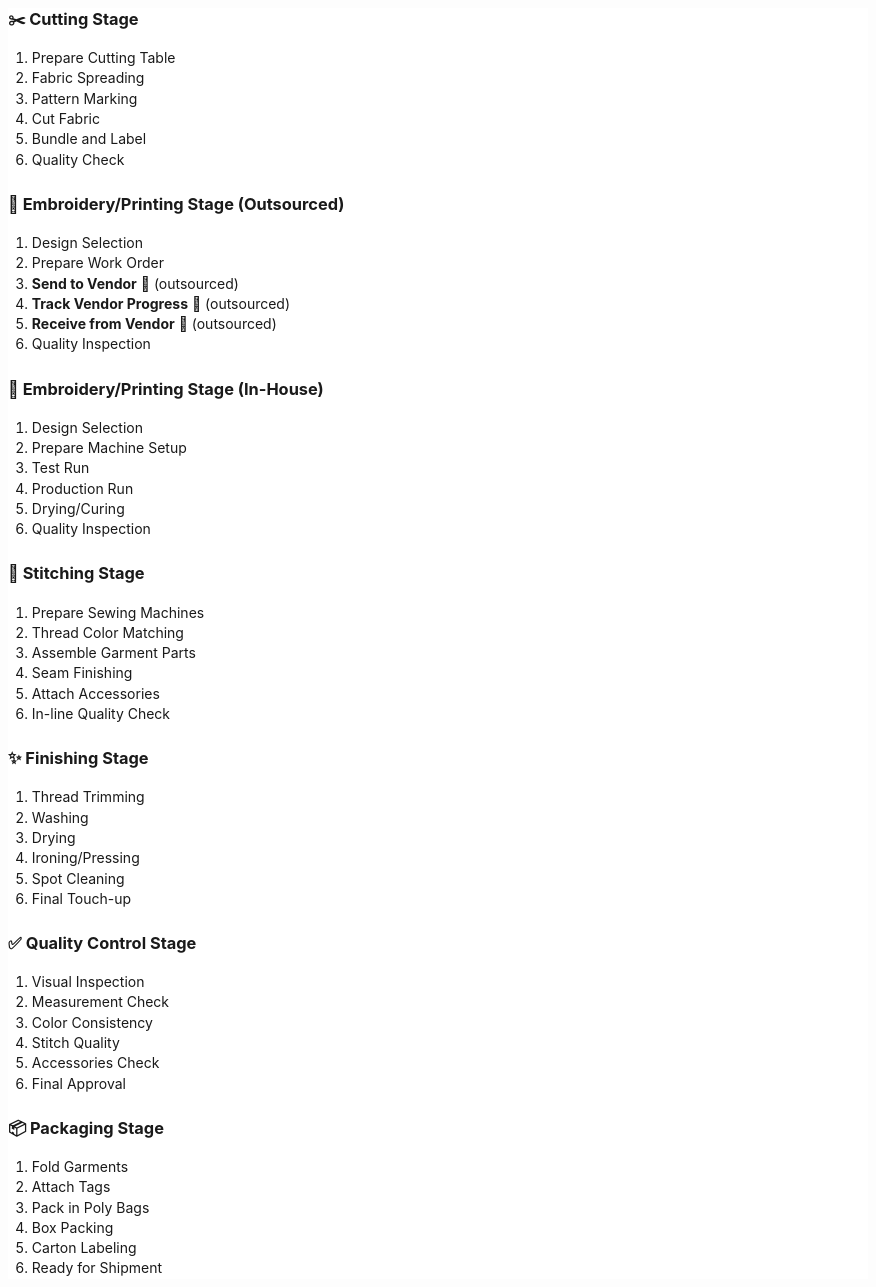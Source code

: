 ### ✂️ **Cutting Stage**
1. Prepare Cutting Table
2. Fabric Spreading
3. Pattern Marking
4. Cut Fabric
5. Bundle and Label
6. Quality Check

### 🎨 **Embroidery/Printing Stage (Outsourced)**
1. Design Selection
2. Prepare Work Order
3. **Send to Vendor** 🚚 (outsourced)
4. **Track Vendor Progress** 🚚 (outsourced)
5. **Receive from Vendor** 🚚 (outsourced)
6. Quality Inspection

### 🎨 **Embroidery/Printing Stage (In-House)**
1. Design Selection
2. Prepare Machine Setup
3. Test Run
4. Production Run
5. Drying/Curing
6. Quality Inspection

### 🧵 **Stitching Stage**
1. Prepare Sewing Machines
2. Thread Color Matching
3. Assemble Garment Parts
4. Seam Finishing
5. Attach Accessories
6. In-line Quality Check

### ✨ **Finishing Stage**
1. Thread Trimming
2. Washing
3. Drying
4. Ironing/Pressing
5. Spot Cleaning
6. Final Touch-up

### ✅ **Quality Control Stage**
1. Visual Inspection
2. Measurement Check
3. Color Consistency
4. Stitch Quality
5. Accessories Check
6. Final Approval

### 📦 **Packaging Stage**
1. Fold Garments
2. Attach Tags
3. Pack in Poly Bags
4. Box Packing
5. Carton Labeling
6. Ready for Shipment
